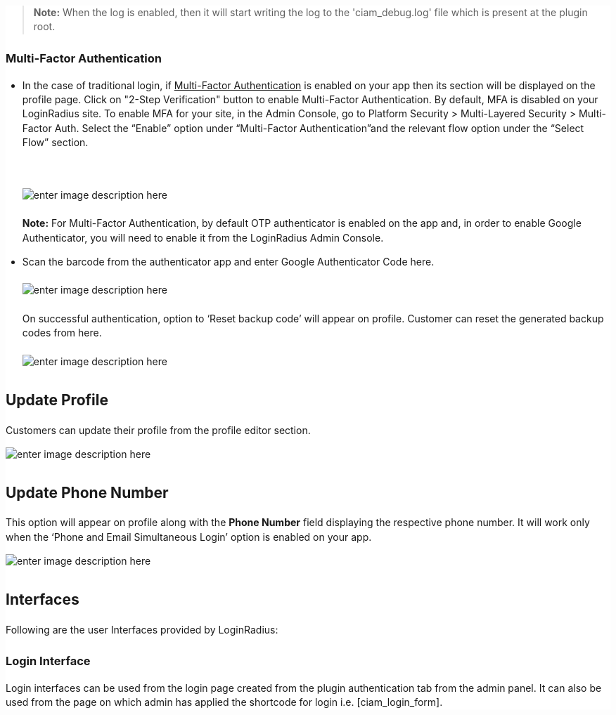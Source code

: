 > **Note:** When the log is enabled, then it will start writing the log to the 'ciam_debug.log' file which is present at the plugin root.

### Multi-Factor Authentication

- In the case of traditional login, if [Multi-Factor Authentication](https://www.loginradius.com/legacy/docs/api/v2/user-registration/two-factor-authentication-overview) is enabled on your app then its section will be displayed on the profile page. Click on "2-Step Verification" button to enable Multi-Factor Authentication. By default, MFA is disabled on your LoginRadius site. To enable MFA for your site, in the Admin Console, go to Platform Security > Multi-Layered Security > Multi-Factor Auth. Select the “Enable” option under “Multi-Factor Authentication”and the relevant flow option under the “Select Flow” section.

  <br><br>![enter image description here](https://apidocs.lrcontent.com/images/Profile-‹-mfa_165005dde37b7890623.19585768.png "enter image title here")
  <br><br>**Note:** For Multi-Factor Authentication, by default OTP authenticator is enabled on the app and, in order to enable Google Authenticator, you will need to enable it from the LoginRadius Admin Console.

- Scan the barcode from the authenticator app and enter Google Authenticator Code here.
  <br><br>![enter image description here](https://apidocs.lrcontent.com/images/wpf13_34805a5dd63f4fb662.08618098.png)
  <br><br>On successful authentication, option to ‘Reset backup code’ will appear on profile. Customer can reset the generated backup codes from here.
  <br><br>![enter image description here](https://apidocs.lrcontent.com/images/Profile--backupcode_93185dde48ee166642.15785613.png "enter image title here")

## Update Profile
Customers can update their profile from the profile editor section.

![enter image description here](https://apidocs.lrcontent.com/images/Profile-‹-update_164895dde19c4bd15c4.00488114.png "enter image title here") 



## Update Phone Number

This option will appear on profile along with the **Phone Number** field displaying the respective phone number. It will work only when the ‘Phone and Email Simultaneous Login’ option is enabled on your app.

![enter image description here](https://apidocs.lrcontent.com/images/Profile-‹-updatephone_221115dde0f03659412.82626859.png "enter image title here")

## Interfaces

Following are the user Interfaces provided by LoginRadius:

### Login Interface

Login interfaces can be used from the login page created from the plugin authentication tab from the admin panel. It can also be used from the page on which admin has applied the shortcode for login i.e. [ciam_login_form].
